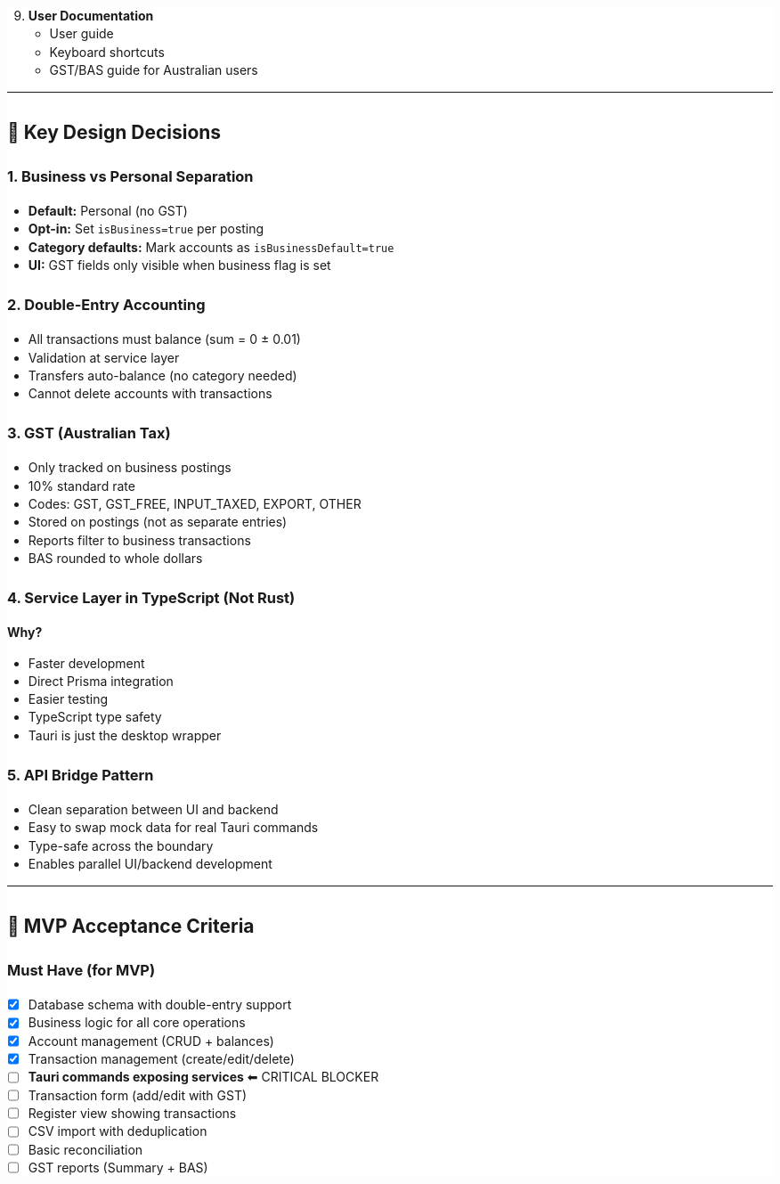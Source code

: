 9. **User Documentation**
   - User guide
   - Keyboard shortcuts
   - GST/BAS guide for Australian users

---

## 📝 Key Design Decisions

### 1. Business vs Personal Separation
- **Default:** Personal (no GST)
- **Opt-in:** Set `isBusiness=true` per posting
- **Category defaults:** Mark accounts as `isBusinessDefault=true`
- **UI:** GST fields only visible when business flag is set

### 2. Double-Entry Accounting
- All transactions must balance (sum = 0 ± 0.01)
- Validation at service layer
- Transfers auto-balance (no category needed)
- Cannot delete accounts with transactions

### 3. GST (Australian Tax)
- Only tracked on business postings
- 10% standard rate
- Codes: GST, GST_FREE, INPUT_TAXED, EXPORT, OTHER
- Stored on postings (not as separate entries)
- Reports filter to business transactions
- BAS rounded to whole dollars

### 4. Service Layer in TypeScript (Not Rust)
**Why?**
- Faster development
- Direct Prisma integration
- Easier testing
- TypeScript type safety
- Tauri is just the desktop wrapper

### 5. API Bridge Pattern
- Clean separation between UI and backend
- Easy to swap mock data for real Tauri commands
- Type-safe across the boundary
- Enables parallel UI/backend development

---

## 🎯 MVP Acceptance Criteria

### Must Have (for MVP)
- [x] Database schema with double-entry support
- [x] Business logic for all core operations
- [x] Account management (CRUD + balances)
- [x] Transaction management (create/edit/delete)
- [ ] **Tauri commands exposing services** ⬅ CRITICAL BLOCKER
- [ ] Transaction form (add/edit with GST)
- [ ] Register view showing transactions
- [ ] CSV import with deduplication
- [ ] Basic reconciliation
- [ ] GST reports (Summary + BAS)
